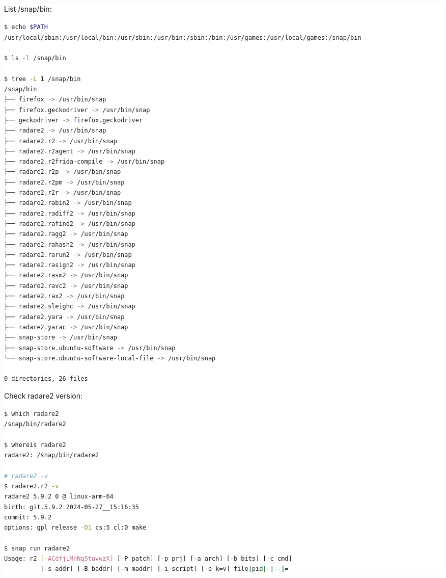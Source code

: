 List /snap/bin:

```bash
$ echo $PATH
/usr/local/sbin:/usr/local/bin:/usr/sbin:/usr/bin:/sbin:/bin:/usr/games:/usr/local/games:/snap/bin

$ ls -l /snap/bin

$ tree -L 1 /snap/bin
/snap/bin
├── firefox -> /usr/bin/snap
├── firefox.geckodriver -> /usr/bin/snap
├── geckodriver -> firefox.geckodriver
├── radare2 -> /usr/bin/snap
├── radare2.r2 -> /usr/bin/snap
├── radare2.r2agent -> /usr/bin/snap
├── radare2.r2frida-compile -> /usr/bin/snap
├── radare2.r2p -> /usr/bin/snap
├── radare2.r2pm -> /usr/bin/snap
├── radare2.r2r -> /usr/bin/snap
├── radare2.rabin2 -> /usr/bin/snap
├── radare2.radiff2 -> /usr/bin/snap
├── radare2.rafind2 -> /usr/bin/snap
├── radare2.ragg2 -> /usr/bin/snap
├── radare2.rahash2 -> /usr/bin/snap
├── radare2.rarun2 -> /usr/bin/snap
├── radare2.rasign2 -> /usr/bin/snap
├── radare2.rasm2 -> /usr/bin/snap
├── radare2.ravc2 -> /usr/bin/snap
├── radare2.rax2 -> /usr/bin/snap
├── radare2.sleighc -> /usr/bin/snap
├── radare2.yara -> /usr/bin/snap
├── radare2.yarac -> /usr/bin/snap
├── snap-store -> /usr/bin/snap
├── snap-store.ubuntu-software -> /usr/bin/snap
└── snap-store.ubuntu-software-local-file -> /usr/bin/snap

0 directories, 26 files

```

Check radare2 version:

```bash
$ which radare2
/snap/bin/radare2

$ whereis radare2
radare2: /snap/bin/radare2

# radare2 -v
$ radare2.r2 -v
radare2 5.9.2 0 @ linux-arm-64
birth: git.5.9.2 2024-05-27__15:16:35
commit: 5.9.2
options: gpl release -O1 cs:5 cl:0 make

$ snap run radare2
Usage: r2 [-ACdfjLMnNqStuvwzX] [-P patch] [-p prj] [-a arch] [-b bits] [-c cmd]
          [-s addr] [-B baddr] [-m maddr] [-i script] [-e k=v] file|pid|-|--|=
```
